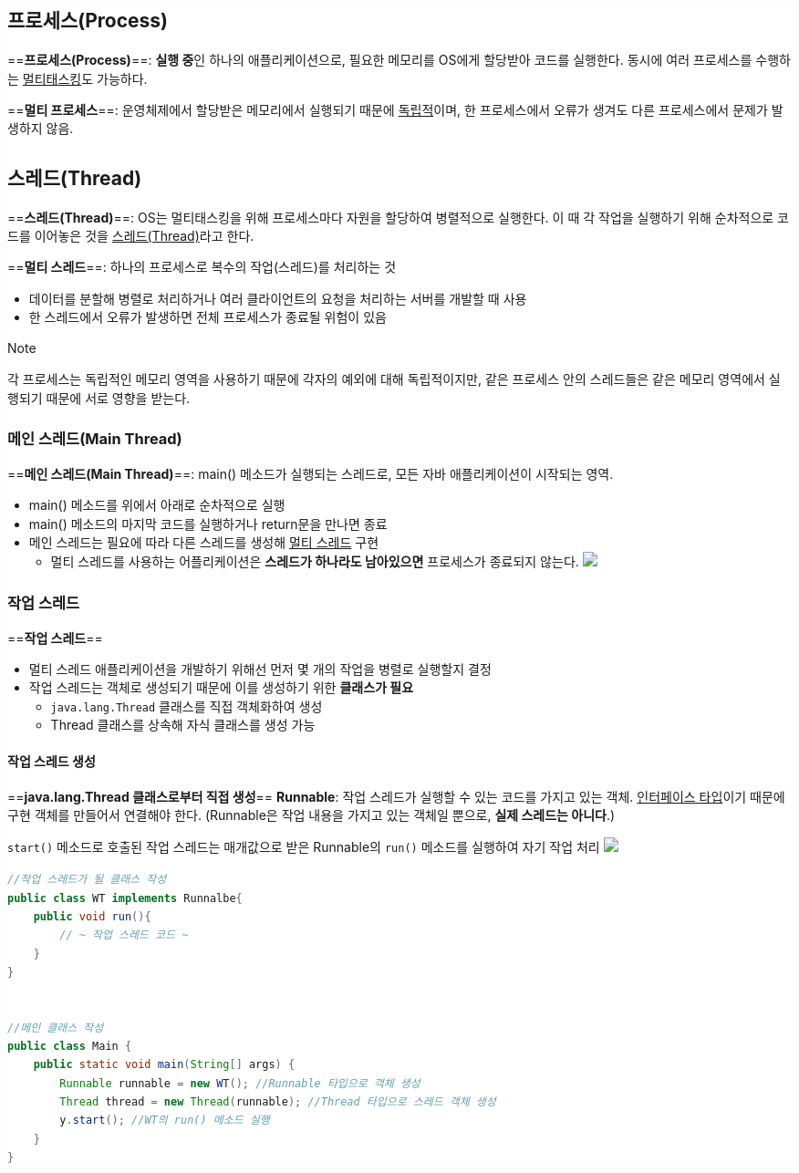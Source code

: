 ## 프로세스(Process)
==**프로세스(Process)**==: **실행 중**인 하나의 애플리케이션으로, 필요한 메모리를 OS에게 할당받아 코드를 실행한다. 동시에 여러 프로세스를 수행하는 <u>멀티태스킹</u>도 가능하다.

==**멀티 프로세스**==: 운영체제에서 할당받은 메모리에서 실행되기 때문에 <u>독립적</u>이며, 한 프로세스에서 오류가 생겨도 다른 프로세스에서 문제가 발생하지 않음.



## 스레드(Thread)
==**스레드(Thread)**==: OS는 멀티태스킹을 위해 프로세스마다 자원을 할당하여 병렬적으로 실행한다. 이 때 각 작업을 실행하기 위해 순차적으로 코드를 이어놓은 것을 <u>스레드(Thread)</u>라고 한다.

==**멀티 스레드**==: 하나의 프로세스로 복수의 작업(스레드)를 처리하는 것
- 데이터를 분할해 병렬로 처리하거나 여러 클라이언트의 요청을 처리하는 서버를 개발할 때 사용
- 한 스레드에서 오류가 발생하면 전체 프로세스가 종료될 위험이 있음

> [!note] 
> 각 프로세스는 독립적인 메모리 영역을 사용하기 때문에 각자의 예외에 대해 독립적이지만, 같은 프로세스 안의 스레드들은 같은 메모리 영역에서 실행되기 때문에 서로 영향을 받는다. 


### 메인 스레드(Main Thread)
==**메인 스레드(Main Thread)**==: main() 메소드가 실행되는 스레드로, 모든 자바 애플리케이션이 시작되는 영역.
- main() 메소드를 위에서 아래로 순차적으로 실행
- main() 메소드의 마지막 코드를 실행하거나 return문을 만나면 종료
- 메인 스레드는 필요에 따라 다른 스레드를 생성해 <u>멀티 스레드</u> 구현
	- 멀티 스레드를 사용하는 어플리케이션은 **스레드가 하나라도 남아있으면** 프로세스가 종료되지 않는다.
![](https://i.imgur.com/q6heUW2.png)


### 작업 스레드
==**작업 스레드**==
- 멀티 스레드 애플리케이션을 개발하기 위해선 먼저 몇 개의 작업을 병렬로 실행할지 결정
- 작업 스레드는 객체로 생성되기 때문에 이를 생성하기 위한 **클래스가 필요**
	- `java.lang.Thread` 클래스를 직접 객체화하여 생성
	- Thread 클래스를 상속해 자식 클래스를 생성 가능


#### 작업 스레드 생성
==**java.lang.Thread 클래스로부터 직접 생성**==
**Runnable**: 작업 스레드가 실행할 수 있는 코드를 가지고 있는 객체. <u>인터페이스 타입</u>이기 때문에 구현 객체를 만들어서 연결해야 한다.
(Runnable은 작업 내용을 가지고 있는 객체일 뿐으로, **실제 스레드는 아니다**.)

`start()` 메소드로 호출된 작업 스레드는 매개값으로 받은 Runnable의 `run()` 메소드를 실행하여 자기 작업 처리
![](https://i.imgur.com/WA3uOHU.png)

```java
//작업 스레드가 될 클래스 작성
public class WT implements Runnalbe{
	public void run(){
		// ~ 작업 스레드 코드 ~
	}
}


//메인 클래스 작성
public class Main {
	public static void main(String[] args) {
		Runnable runnable = new WT(); //Runnable 타입으로 객체 생성
		Thread thread = new Thread(runnable); //Thread 타입으로 스레드 객체 생성
		y.start(); //WT의 run() 메소드 실행
	}
}
```
